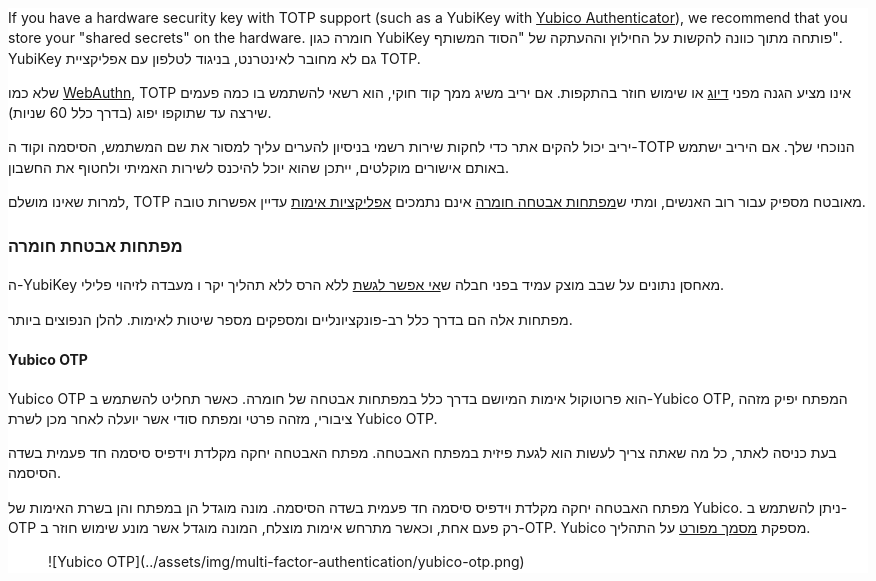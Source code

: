If you have a hardware security key with TOTP support (such as a YubiKey with [Yubico Authenticator](https://yubico.com/products/yubico-authenticator)), we recommend that you store your "shared secrets" on the hardware. חומרה כגון YubiKey פותחה מתוך כוונה להקשות על החילוץ וההעתקה של "הסוד המשותף". YubiKey גם לא מחובר לאינטרנט, בניגוד לטלפון עם אפליקציית TOTP.

שלא כמו [WebAuthn](#fido-fast-identity-online), TOTP אינו מציע הגנה מפני [דיוג](https://en.wikipedia.org/wiki/Phishing) או שימוש חוזר בהתקפות. אם יריב משיג ממך קוד חוקי, הוא רשאי להשתמש בו כמה פעמים שירצה עד שתוקפו יפוג (בדרך כלל 60 שניות).

יריב יכול להקים אתר כדי לחקות שירות רשמי בניסיון להערים עליך למסור את שם המשתמש, הסיסמה וקוד ה-TOTP הנוכחי שלך. אם היריב ישתמש באותם אישורים מוקלטים, ייתכן שהוא יוכל להיכנס לשירות האמיתי ולחטוף את החשבון.

למרות שאינו מושלם, TOTP מאובטח מספיק עבור רוב האנשים, ומתי ש[מפתחות אבטחה חומרה](../multi-factor-authentication.md#hardware-security-keys) אינם נתמכים [אפליקציות אימות](../multi-factor-authentication.md#authenticator-apps) עדיין אפשרות טובה.

### מפתחות אבטחת חומרה

ה-YubiKey מאחסן נתונים על שבב מוצק עמיד בפני חבלה ש[אי אפשר לגשת](https://security.stackexchange.com/a/245772) ללא הרס ללא תהליך יקר ו מעבדה לזיהוי פלילי.

מפתחות אלה הם בדרך כלל רב-פונקציונליים ומספקים מספר שיטות לאימות. להלן הנפוצים ביותר.

#### Yubico OTP

Yubico OTP הוא פרוטוקול אימות המיושם בדרך כלל במפתחות אבטחה של חומרה. כאשר תחליט להשתמש ב-Yubico OTP, המפתח יפיק מזהה ציבורי, מזהה פרטי ומפתח סודי אשר יועלה לאחר מכן לשרת Yubico OTP.

בעת כניסה לאתר, כל מה שאתה צריך לעשות הוא לגעת פיזית במפתח האבטחה. מפתח האבטחה יחקה מקלדת וידפיס סיסמה חד פעמית בשדה הסיסמה.

מפתח האבטחה יחקה מקלדת וידפיס סיסמה חד פעמית בשדה הסיסמה. מונה מוגדל הן במפתח והן בשרת האימות של Yubico. ניתן להשתמש ב-OTP רק פעם אחת, וכאשר מתרחש אימות מוצלח, המונה מוגדל אשר מונע שימוש חוזר ב-OTP. Yubico מספקת [מסמך מפורט](https://developers.yubico.com/OTP/OTPs_Explained.html) על התהליך.

<figure markdown>
  ![Yubico OTP](../assets/img/multi-factor-authentication/yubico-otp.png)
</figure>

